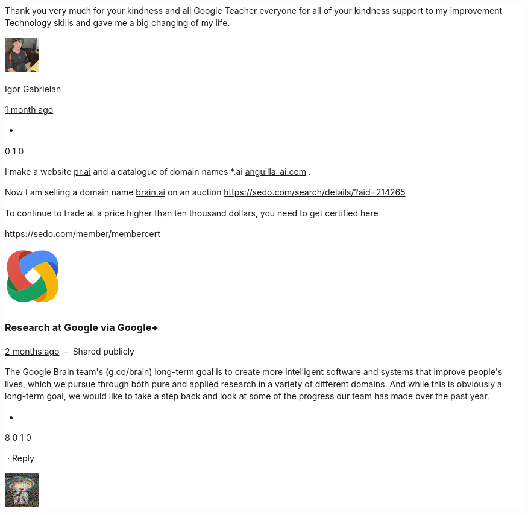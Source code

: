 Thank you very much for your kindness and all Google Teacher everyone for all of your kindness support to my improvement Technology skills and gave me a big changing of my life.

[![photo.jpg](../_resources/78ea8ff700e0b8e9089b43680b8d3705.jpg)](https://plus.google.com/+IgorGabrielan)

[Igor Gabrielan](https://plus.google.com/+IgorGabrielan)

[1 month ago](https://apis.google.com/u/0/wm/1/+JeffDean/posts/cW7TsbWFcHJ)

+
0
1
0

I make a website [pr.ai](http://pr.ai/) and a catalogue of domain names *.ai [anguilla-ai.com](http://anguilla-ai.com/) .

Now I am selling a domain name [brain.ai](http://brain.ai/) on an auction https://sedo.com/search/details/?aid=214265

To continue to trade at a price higher than ten thousand dollars, you need to get certified here

https://sedo.com/member/membercert

[![photo.jpg.png](../_resources/2282dca9047cf28c5685e2c33a1fcdd7.png)](https://apis.google.com/u/0/wm/1/117790530324740296539)

### [Research at Google](https://apis.google.com/u/0/wm/1/117790530324740296539) via Google+

[2 months ago](https://apis.google.com/u/0/wm/1/+ResearchatGoogle/posts/X2DMxSz8HWp)  -  Shared publicly

The Google Brain team's ([g.co/brain](http://g.co/brain)) long-term goal is to create more intelligent software and systems that improve people's lives, which we pursue through both pure and applied research in a variety of different domains. And while this is obviously a long-term goal, we would like to take a step back and look at some of the progress our team has made over the past year.

+
8
0
1
0

 ·
Reply

[![photo.jpg](../_resources/0489a3d63239367672a3bb7d20585c76.jpg)](https://plus.google.com/+KrisKitchen)
